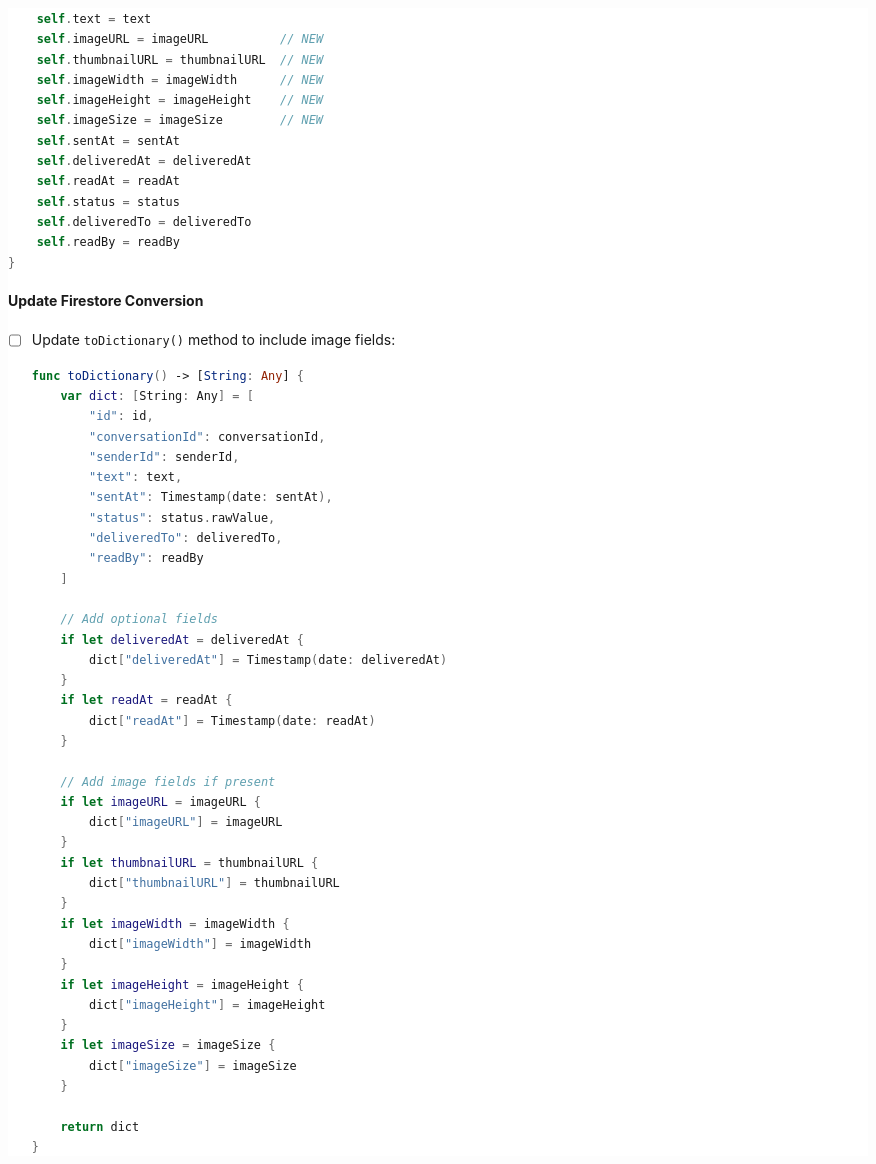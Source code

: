   ```swift
      self.text = text
      self.imageURL = imageURL          // NEW
      self.thumbnailURL = thumbnailURL  // NEW
      self.imageWidth = imageWidth      // NEW
      self.imageHeight = imageHeight    // NEW
      self.imageSize = imageSize        // NEW
      self.sentAt = sentAt
      self.deliveredAt = deliveredAt
      self.readAt = readAt
      self.status = status
      self.deliveredTo = deliveredTo
      self.readBy = readBy
  }
  ```

#### Update Firestore Conversion
- [ ] Update `toDictionary()` method to include image fields:
  ```swift
  func toDictionary() -> [String: Any] {
      var dict: [String: Any] = [
          "id": id,
          "conversationId": conversationId,
          "senderId": senderId,
          "text": text,
          "sentAt": Timestamp(date: sentAt),
          "status": status.rawValue,
          "deliveredTo": deliveredTo,
          "readBy": readBy
      ]
      
      // Add optional fields
      if let deliveredAt = deliveredAt {
          dict["deliveredAt"] = Timestamp(date: deliveredAt)
      }
      if let readAt = readAt {
          dict["readAt"] = Timestamp(date: readAt)
      }
      
      // Add image fields if present
      if let imageURL = imageURL {
          dict["imageURL"] = imageURL
      }
      if let thumbnailURL = thumbnailURL {
          dict["thumbnailURL"] = thumbnailURL
      }
      if let imageWidth = imageWidth {
          dict["imageWidth"] = imageWidth
      }
      if let imageHeight = imageHeight {
          dict["imageHeight"] = imageHeight
      }
      if let imageSize = imageSize {
          dict["imageSize"] = imageSize
      }
      
      return dict
  }
  ```
